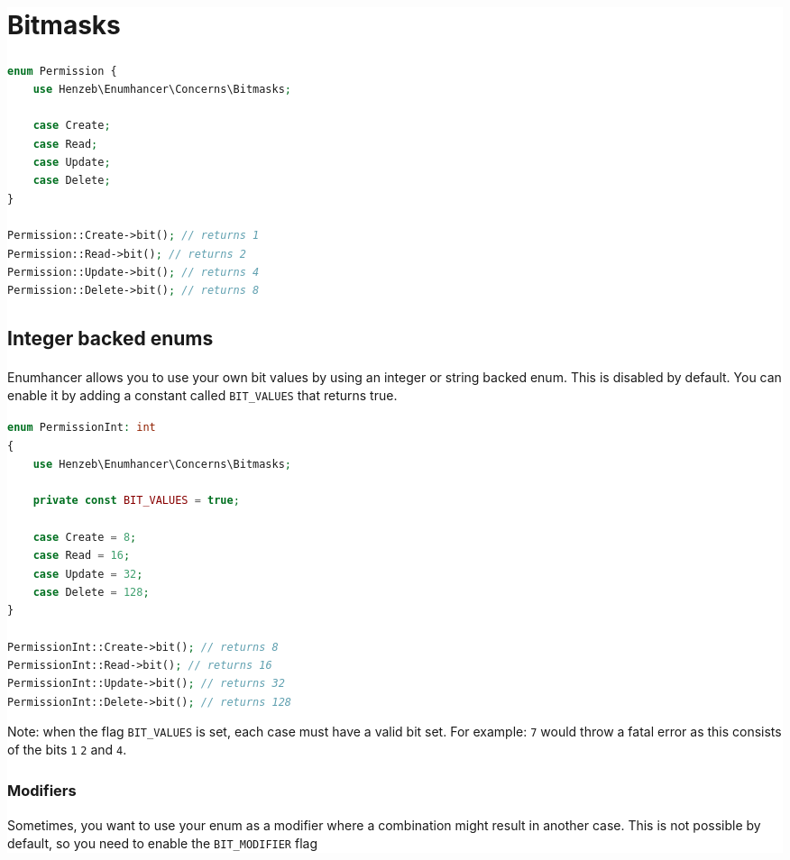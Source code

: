 # Bitmasks

````php
enum Permission {
    use Henzeb\Enumhancer\Concerns\Bitmasks;

    case Create;
    case Read;
    case Update;
    case Delete;
}

Permission::Create->bit(); // returns 1
Permission::Read->bit(); // returns 2
Permission::Update->bit(); // returns 4
Permission::Delete->bit(); // returns 8
````

## Integer backed enums

Enumhancer allows you to use your own bit values by using an integer or
string backed enum. This is disabled by default. You can enable it by
adding a constant called `BIT_VALUES` that returns true.

````php
enum PermissionInt: int
{
    use Henzeb\Enumhancer\Concerns\Bitmasks;

    private const BIT_VALUES = true;

    case Create = 8;
    case Read = 16;
    case Update = 32;
    case Delete = 128;
}

PermissionInt::Create->bit(); // returns 8
PermissionInt::Read->bit(); // returns 16
PermissionInt::Update->bit(); // returns 32
PermissionInt::Delete->bit(); // returns 128
````

Note: when the flag `BIT_VALUES` is set, each case must have a valid bit set.
For example: `7` would throw a fatal error as this consists of the bits `1` `2`
and `4`.

### Modifiers

Sometimes, you want to use your enum as a modifier where
a combination might result in another case. This is not
possible by default, so you need to enable the
`BIT_MODIFIER` flag
